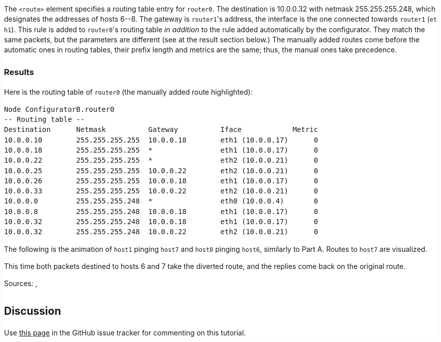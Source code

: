 The `<route>` element specifies a routing table entry for `router0`.
The destination is 10.0.0.32 with netmask 255.255.255.248, which designates the
addresses of hosts 6--8. The gateway is `router1`'s address, the interface is
the one connected towards `router1` (`eth1`). This rule is added to `router0`'s
routing table *in addition* to the rule added automatically by the configurator.
They match the same packets, but the parameters are different (see at the result section
below.) The manually added routes come before the automatic ones in routing tables, their prefix length
and metrics are the same; thus, the manual ones take precedence.

### Results

Here is the routing table of `router0` (the manually added route highlighted):

<p>
<div class="include fit">
<pre class="monospace">
Node ConfiguratorB.router0
-- Routing table --
Destination      Netmask          Gateway          Iface            Metric
10.0.0.10        255.255.255.255  10.0.0.18        eth1 (10.0.0.17)      0
10.0.0.18        255.255.255.255  *                eth1 (10.0.0.17)      0
10.0.0.22        255.255.255.255  *                eth2 (10.0.0.21)      0
10.0.0.25        255.255.255.255  10.0.0.22        eth2 (10.0.0.21)      0
10.0.0.26        255.255.255.255  10.0.0.18        eth1 (10.0.0.17)      0
10.0.0.33        255.255.255.255  10.0.0.22        eth2 (10.0.0.21)      0
10.0.0.0         255.255.255.248  *                eth0 (10.0.0.4)       0
10.0.0.8         255.255.255.248  10.0.0.18        eth1 (10.0.0.17)      0
<span class="marker">10.0.0.32        255.255.255.248  10.0.0.18        eth1 (10.0.0.17)      0</span>
10.0.0.32        255.255.255.248  10.0.0.22        eth2 (10.0.0.21)      0
</pre>
</div>
</p>

The following is the animation of `host1` pinging `host7` and `host0` pinging
`host6`, similarly to Part A. Routes to `host7` are visualized.

<p><video autoplay loop controls onclick="this.paused ? this.play() : this.pause();" src="Step5B_1_cropped.mp4" width="850" height="560"></video></p>


This time both packets destined to hosts 6 and 7 take the diverted route,
and the replies come back on the original route.

Sources: <a srcfile="../configurator/omnetpp.ini"/>, <a srcfile="../configurator/ConfiguratorA.ned"/>

## Discussion

Use <a href="https://github.com/inet-framework/inet-tutorials/issues/2" target="_blank">this page</a>
in the GitHub issue tracker for commenting on this tutorial.
